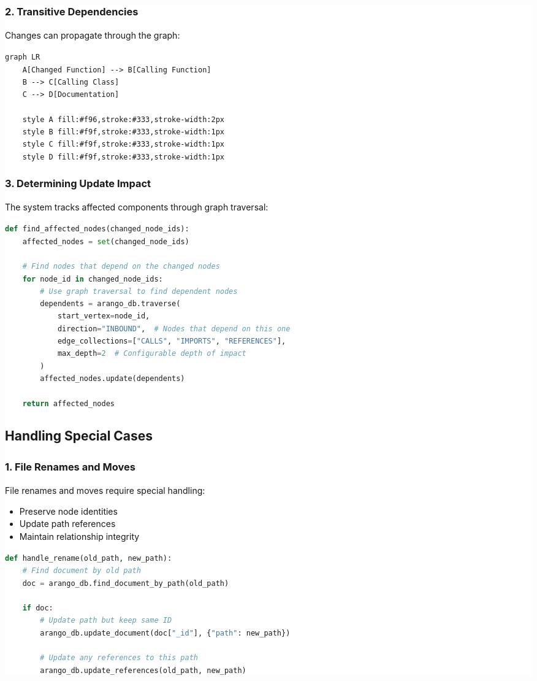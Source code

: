 ### 2. Transitive Dependencies

Changes can propagate through the graph:

```mermaid
graph LR
    A[Changed Function] --> B[Calling Function]
    B --> C[Calling Class]
    C --> D[Documentation]
    
    style A fill:#f96,stroke:#333,stroke-width:2px
    style B fill:#f9f,stroke:#333,stroke-width:1px
    style C fill:#f9f,stroke:#333,stroke-width:1px
    style D fill:#f9f,stroke:#333,stroke-width:1px
```

### 3. Determining Update Impact

The system tracks affected components through graph traversal:

```python
def find_affected_nodes(changed_node_ids):
    affected_nodes = set(changed_node_ids)
    
    # Find nodes that depend on the changed nodes
    for node_id in changed_node_ids:
        # Use graph traversal to find dependent nodes
        dependents = arango_db.traverse(
            start_vertex=node_id,
            direction="INBOUND",  # Nodes that depend on this one
            edge_collections=["CALLS", "IMPORTS", "REFERENCES"],
            max_depth=2  # Configurable depth of impact
        )
        affected_nodes.update(dependents)
    
    return affected_nodes
```

## Handling Special Cases

### 1. File Renames and Moves

File renames and moves require special handling:

- Preserve node identities
- Update path references
- Maintain relationship integrity

```python
def handle_rename(old_path, new_path):
    # Find document by old path
    doc = arango_db.find_document_by_path(old_path)
    
    if doc:
        # Update path but keep same ID
        arango_db.update_document(doc["_id"], {"path": new_path})
        
        # Update any references to this path
        arango_db.update_references(old_path, new_path)
```
